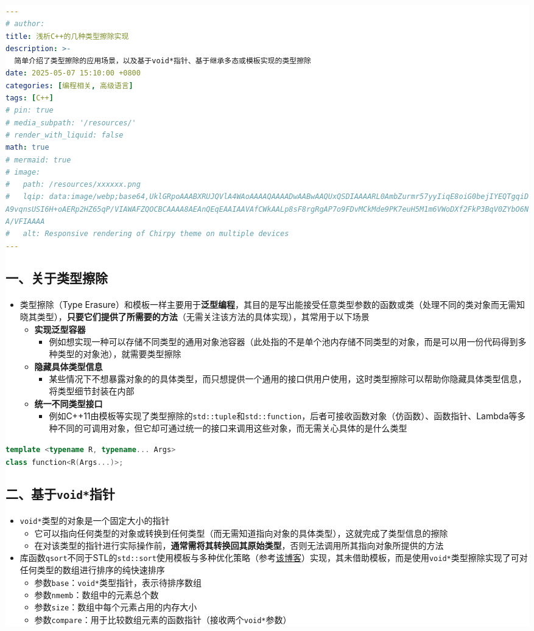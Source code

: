 ```yaml
---
# author:
title: 浅析C++的几种类型擦除实现
description: >-
  简单介绍了类型擦除的应用场景，以及基于void*指针、基于继承多态或模板实现的类型擦除
date: 2025-05-07 15:10:00 +0800
categories: [编程相关, 高级语言]
tags: [C++]
# pin: true
# media_subpath: '/resources/'
# render_with_liquid: false
math: true
# mermaid: true
# image:
#   path: /resources/xxxxxx.png
#   lqip: data:image/webp;base64,UklGRpoAAABXRUJQVlA4WAoAAAAQAAAADwAABwAAQUxQSDIAAAARL0AmbZurmr57yyIiqE8oiG0bejIYEQTgqiDA9vqnsUSI6H+oAERp2HZ65qP/VIAWAFZQOCBCAAAA8AEAnQEqEAAIAAVAfCWkAALp8sF8rgRgAP7o9FDvMCkMde9PK7euH5M1m6VWoDXf2FkP3BqV0ZYbO6NA/VFIAAAA
#   alt: Responsive rendering of Chirpy theme on multiple devices
---
```


## 一、关于类型擦除
- 类型擦除（Type Erasure）和模板一样主要用于**泛型编程**，其目的是写出能接受任意类型参数的函数或类（处理不同的类对象而无需知晓其类型），**只要它们提供了所需要的方法**（无需关注该方法的具体实现），其常用于以下场景
    - **实现泛型容器**
        - 例如想实现一种可以存储不同类型的通用对象池容器（此处指的不是单个池内存储不同类型的对象，而是可以用一份代码得到多种类型的对象池），就需要类型擦除
    - **隐藏具体类型信息**
        - 某些情况下不想暴露对象的的具体类型，而只想提供一个通用的接口供用户使用，这时类型擦除可以帮助你隐藏具体类型信息，将类型细节封装在内部
    - **统一不同类型接口**
        - 例如C++11由模板等实现了类型擦除的`std::tuple`和`std::function`，后者可接收函数对象（仿函数）、函数指针、Lambda等多种不同的可调用对象，但它却可通过统一的接口来调用这些对象，而无需关心具体的是什么类型

```cpp
template <typename R, typename... Args>
class function<R(Args...)>;
```

## 二、基于`void*`指针
- `void*`类型的对象是一个固定大小的指针
    - 它可以指向任何类型的对象或转换到任何类型（而无需知道指向对象的具体类型），这就完成了类型信息的擦除
    - 在对该类型的指针进行实际操作前，**通常需将其转换回其原始类型**，否则无法调用所其指向对象所提供的方法
- 库函数`qsort`不同于STL的`std::sort`使用模板与多种优化策略（参考[该博客](https://whythz.github.io/posts/%E8%A7%A3%E6%9E%90STL%E6%BA%90%E7%A0%81%E4%B8%AD%E7%9A%84sort%E6%8E%92%E5%BA%8F%E6%96%B9%E6%B3%95%E5%AE%9E%E7%8E%B0/)）实现，其未借助模板，而是使用`void*`类型擦除实现了可对任何类型的数组进行排序的纯快速排序
    - 参数`base`：`void*`类型指针，表示待排序数组
    - 参数`nmemb`：数组中的元素总个数
    - 参数`size`：数组中每个元素占用的内存大小
    - 参数`compare`：用于比较数组元素的函数指针（接收两个`void*`参数）
